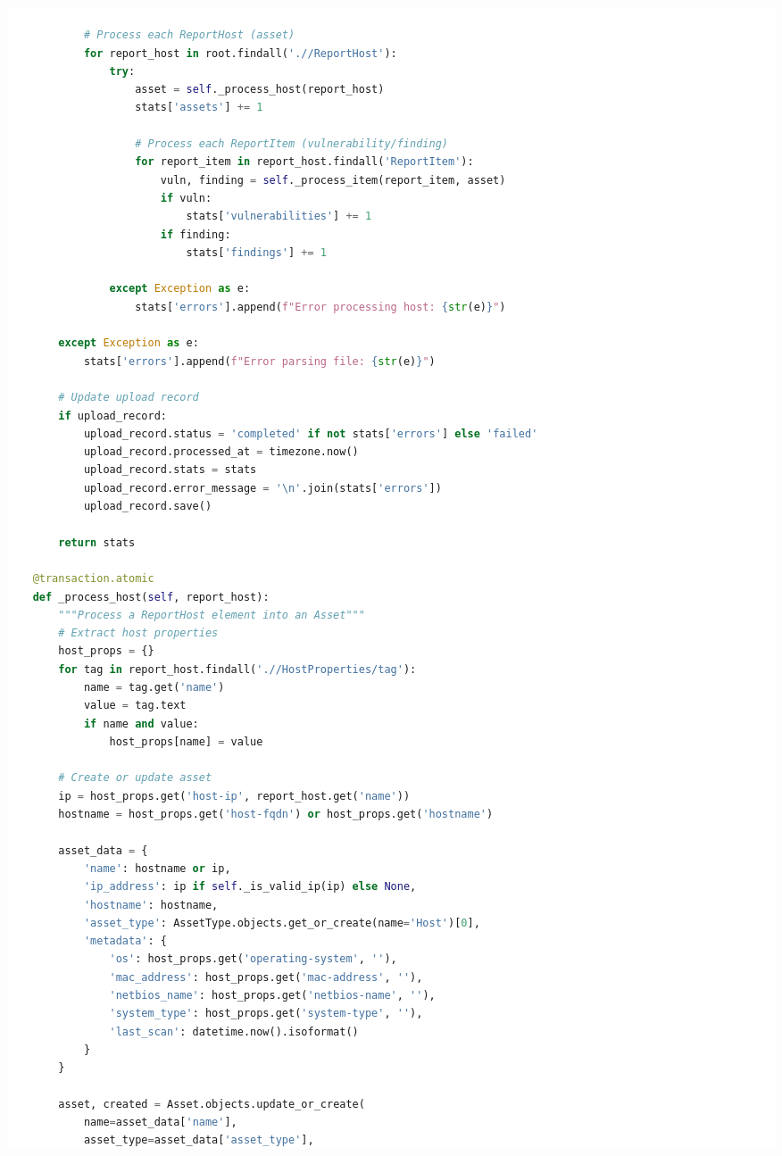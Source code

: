 ```python
            
            # Process each ReportHost (asset)
            for report_host in root.findall('.//ReportHost'):
                try:
                    asset = self._process_host(report_host)
                    stats['assets'] += 1
                    
                    # Process each ReportItem (vulnerability/finding)
                    for report_item in report_host.findall('ReportItem'):
                        vuln, finding = self._process_item(report_item, asset)
                        if vuln:
                            stats['vulnerabilities'] += 1
                        if finding:
                            stats['findings'] += 1
                            
                except Exception as e:
                    stats['errors'].append(f"Error processing host: {str(e)}")
                    
        except Exception as e:
            stats['errors'].append(f"Error parsing file: {str(e)}")
        
        # Update upload record
        if upload_record:
            upload_record.status = 'completed' if not stats['errors'] else 'failed'
            upload_record.processed_at = timezone.now()
            upload_record.stats = stats
            upload_record.error_message = '\n'.join(stats['errors'])
            upload_record.save()
        
        return stats
    
    @transaction.atomic
    def _process_host(self, report_host):
        """Process a ReportHost element into an Asset"""
        # Extract host properties
        host_props = {}
        for tag in report_host.findall('.//HostProperties/tag'):
            name = tag.get('name')
            value = tag.text
            if name and value:
                host_props[name] = value
        
        # Create or update asset
        ip = host_props.get('host-ip', report_host.get('name'))
        hostname = host_props.get('host-fqdn') or host_props.get('hostname')
        
        asset_data = {
            'name': hostname or ip,
            'ip_address': ip if self._is_valid_ip(ip) else None,
            'hostname': hostname,
            'asset_type': AssetType.objects.get_or_create(name='Host')[0],
            'metadata': {
                'os': host_props.get('operating-system', ''),
                'mac_address': host_props.get('mac-address', ''),
                'netbios_name': host_props.get('netbios-name', ''),
                'system_type': host_props.get('system-type', ''),
                'last_scan': datetime.now().isoformat()
            }
        }
        
        asset, created = Asset.objects.update_or_create(
            name=asset_data['name'],
            asset_type=asset_data['asset_type'],
```